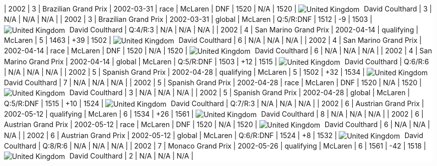 | 2002 | 3 | Brazilian Grand Prix | 2002-03-31 | race | McLaren | DNF | 1520 | N/A | 1520 | <img src="https://upload.wikimedia.org/wikipedia/commons/thumb/8/83/Flag_of_the_United_Kingdom_%283-5%29.svg/512px-Flag_of_the_United_Kingdom_%283-5%29.svg.png?20250726143817" alt="United Kingdom" width="20" height="auto" style="vertical-align: middle; margin-right: 5px;" onerror="this.outerHTML='🇬🇧'; this.style.marginRight='5px';"/> David Coulthard | 3 | N/A | N/A | N/A |
| 2002 | 3 | Brazilian Grand Prix | 2002-03-31 | global | McLaren | Q:5/R:DNF | 1512 | -9 | 1503 | <img src="https://upload.wikimedia.org/wikipedia/commons/thumb/8/83/Flag_of_the_United_Kingdom_%283-5%29.svg/512px-Flag_of_the_United_Kingdom_%283-5%29.svg.png?20250726143817" alt="United Kingdom" width="20" height="auto" style="vertical-align: middle; margin-right: 5px;" onerror="this.outerHTML='🇬🇧'; this.style.marginRight='5px';"/> David Coulthard | Q:4/R:3 | N/A | N/A | N/A |
| 2002 | 4 | San Marino Grand Prix | 2002-04-14 | qualifying | McLaren | 5 | 1463 | +39 | 1502 | <img src="https://upload.wikimedia.org/wikipedia/commons/thumb/8/83/Flag_of_the_United_Kingdom_%283-5%29.svg/512px-Flag_of_the_United_Kingdom_%283-5%29.svg.png?20250726143817" alt="United Kingdom" width="20" height="auto" style="vertical-align: middle; margin-right: 5px;" onerror="this.outerHTML='🇬🇧'; this.style.marginRight='5px';"/> David Coulthard | 6 | N/A | N/A | N/A |
| 2002 | 4 | San Marino Grand Prix | 2002-04-14 | race | McLaren | DNF | 1520 | N/A | 1520 | <img src="https://upload.wikimedia.org/wikipedia/commons/thumb/8/83/Flag_of_the_United_Kingdom_%283-5%29.svg/512px-Flag_of_the_United_Kingdom_%283-5%29.svg.png?20250726143817" alt="United Kingdom" width="20" height="auto" style="vertical-align: middle; margin-right: 5px;" onerror="this.outerHTML='🇬🇧'; this.style.marginRight='5px';"/> David Coulthard | 6 | N/A | N/A | N/A |
| 2002 | 4 | San Marino Grand Prix | 2002-04-14 | global | McLaren | Q:5/R:DNF | 1503 | +12 | 1515 | <img src="https://upload.wikimedia.org/wikipedia/commons/thumb/8/83/Flag_of_the_United_Kingdom_%283-5%29.svg/512px-Flag_of_the_United_Kingdom_%283-5%29.svg.png?20250726143817" alt="United Kingdom" width="20" height="auto" style="vertical-align: middle; margin-right: 5px;" onerror="this.outerHTML='🇬🇧'; this.style.marginRight='5px';"/> David Coulthard | Q:6/R:6 | N/A | N/A | N/A |
| 2002 | 5 | Spanish Grand Prix | 2002-04-28 | qualifying | McLaren | 5 | 1502 | +32 | 1534 | <img src="https://upload.wikimedia.org/wikipedia/commons/thumb/8/83/Flag_of_the_United_Kingdom_%283-5%29.svg/512px-Flag_of_the_United_Kingdom_%283-5%29.svg.png?20250726143817" alt="United Kingdom" width="20" height="auto" style="vertical-align: middle; margin-right: 5px;" onerror="this.outerHTML='🇬🇧'; this.style.marginRight='5px';"/> David Coulthard | 7 | N/A | N/A | N/A |
| 2002 | 5 | Spanish Grand Prix | 2002-04-28 | race | McLaren | DNF | 1520 | N/A | 1520 | <img src="https://upload.wikimedia.org/wikipedia/commons/thumb/8/83/Flag_of_the_United_Kingdom_%283-5%29.svg/512px-Flag_of_the_United_Kingdom_%283-5%29.svg.png?20250726143817" alt="United Kingdom" width="20" height="auto" style="vertical-align: middle; margin-right: 5px;" onerror="this.outerHTML='🇬🇧'; this.style.marginRight='5px';"/> David Coulthard | 3 | N/A | N/A | N/A |
| 2002 | 5 | Spanish Grand Prix | 2002-04-28 | global | McLaren | Q:5/R:DNF | 1515 | +10 | 1524 | <img src="https://upload.wikimedia.org/wikipedia/commons/thumb/8/83/Flag_of_the_United_Kingdom_%283-5%29.svg/512px-Flag_of_the_United_Kingdom_%283-5%29.svg.png?20250726143817" alt="United Kingdom" width="20" height="auto" style="vertical-align: middle; margin-right: 5px;" onerror="this.outerHTML='🇬🇧'; this.style.marginRight='5px';"/> David Coulthard | Q:7/R:3 | N/A | N/A | N/A |
| 2002 | 6 | Austrian Grand Prix | 2002-05-12 | qualifying | McLaren | 6 | 1534 | +26 | 1561 | <img src="https://upload.wikimedia.org/wikipedia/commons/thumb/8/83/Flag_of_the_United_Kingdom_%283-5%29.svg/512px-Flag_of_the_United_Kingdom_%283-5%29.svg.png?20250726143817" alt="United Kingdom" width="20" height="auto" style="vertical-align: middle; margin-right: 5px;" onerror="this.outerHTML='🇬🇧'; this.style.marginRight='5px';"/> David Coulthard | 8 | N/A | N/A | N/A |
| 2002 | 6 | Austrian Grand Prix | 2002-05-12 | race | McLaren | DNF | 1520 | N/A | 1520 | <img src="https://upload.wikimedia.org/wikipedia/commons/thumb/8/83/Flag_of_the_United_Kingdom_%283-5%29.svg/512px-Flag_of_the_United_Kingdom_%283-5%29.svg.png?20250726143817" alt="United Kingdom" width="20" height="auto" style="vertical-align: middle; margin-right: 5px;" onerror="this.outerHTML='🇬🇧'; this.style.marginRight='5px';"/> David Coulthard | 6 | N/A | N/A | N/A |
| 2002 | 6 | Austrian Grand Prix | 2002-05-12 | global | McLaren | Q:6/R:DNF | 1524 | +8 | 1532 | <img src="https://upload.wikimedia.org/wikipedia/commons/thumb/8/83/Flag_of_the_United_Kingdom_%283-5%29.svg/512px-Flag_of_the_United_Kingdom_%283-5%29.svg.png?20250726143817" alt="United Kingdom" width="20" height="auto" style="vertical-align: middle; margin-right: 5px;" onerror="this.outerHTML='🇬🇧'; this.style.marginRight='5px';"/> David Coulthard | Q:8/R:6 | N/A | N/A | N/A |
| 2002 | 7 | Monaco Grand Prix | 2002-05-26 | qualifying | McLaren | 6 | 1561 | -42 | 1518 | <img src="https://upload.wikimedia.org/wikipedia/commons/thumb/8/83/Flag_of_the_United_Kingdom_%283-5%29.svg/512px-Flag_of_the_United_Kingdom_%283-5%29.svg.png?20250726143817" alt="United Kingdom" width="20" height="auto" style="vertical-align: middle; margin-right: 5px;" onerror="this.outerHTML='🇬🇧'; this.style.marginRight='5px';"/> David Coulthard | 2 | N/A | N/A | N/A |